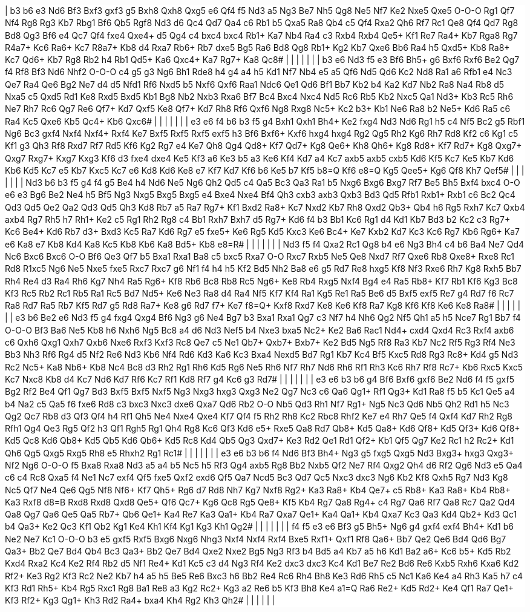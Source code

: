 | b3 b6 e3 Nd6 Bf3 Bxf3 gxf3 g5 Bxh8 Qxh8 Qxg5 e6 Qf4 f5 Nd3 a5 Ng3 Be7 Nh5 Qg8 Ne5 Nf7 Ke2 Nxe5 Qxe5 O-O-O Rg1 Qf7 Nf4 Rg8 Rg3 Kb7 Rbg1 Bf6 Qb5 Rgf8 Nd3 d6 Qc4 Qd7 Qa4 c6 Rb1 b5 Qxa5 Ra8 Qb4 c5 Qf4 Rxa2 Qh6 Rf7 Rc1 Qe8 Qf4 Qd7 Rg8 Bd8 Qg3 Bf6 e4 Qc7 Qf4 fxe4 Qxe4+ d5 Qg4 c4 bxc4 bxc4 Rb1+ Ka7 Nb4 Ra4 c3 Rxb4 Rxb4 Qe5+ Kf1 Re7 Ra4+ Kb7 Rga8 Rg7 R4a7+ Kc6 Ra6+ Kc7 R8a7+ Kb8 d4 Rxa7 Rb6+ Rb7 dxe5 Bg5 Ra6 Bd8 Qg8 Rb1+ Kg2 Kb7 Qxe6 Bb6 Ra4 h5 Qxd5+ Kb8 Ra8+ Kc7 Qd6+ Kb7 Rg8 Rb2 h4 Rb1 Qd5+ Ka6 Qxc4+ Ka7 Rg7+ Ka8 Qc8# |  |  |  |  |  |
| b3 e6 Nd3 f5 e3 Bf6 Bh5+ g6 Bxf6 Rxf6 Be2 Qg7 f4 Rf8 Bf3 Nd6 Nhf2 O-O-O c4 g5 g3 Ng6 Bh1 Rde8 h4 g4 a4 h5 Kd1 Nf7 Nb4 e5 a5 Qf6 Nd5 Qd6 Kc2 Nd8 Ra1 a6 Rfb1 e4 Nc3 Qe7 Ra4 Qe6 Bg2 Ne7 d4 d5 Nfd1 Rf6 Nxd5 b5 Nxf6 Qxf6 Raa1 Ndc6 Qe1 Qd6 Bf1 Bb7 Kb2 b4 Ka2 Kd7 Nb2 Ra8 Na4 Rb8 d5 Nxa5 c5 Qxd5 Rd1 Ke8 Rxd5 Bxd5 Kb1 Bg8 Nb2 Nxb3 Rxa6 Bf7 Bc4 Bxc4 Nxc4 Nd5 Rc6 Rb5 Kb2 Nxc5 Qa1 Nd3+ Kb3 Rc5 Rh6 Ne7 Rh7 Rc6 Qg7 Re6 Qf7+ Kd7 Qxf5 Ke8 Qf7+ Kd7 Rh8 Rf6 Qxf6 Ng8 Rxg8 Nc5+ Kc2 b3+ Kb1 Ne6 Ra8 b2 Ne5+ Kd6 Ra5 c6 Ra4 Kc5 Qxe6 Kb5 Qc4+ Kb6 Qxc6# |  |  |  |  |  |
| e3 e6 f4 b6 b3 f5 g4 Bxh1 Qxh1 Bh4+ Ke2 fxg4 Nd3 Nd6 Rg1 h5 c4 Nf5 Bc2 g5 Rbf1 Ng6 Bc3 gxf4 Nxf4 Nxf4+ Rxf4 Ke7 Bxf5 Rxf5 Rxf5 exf5 h3 Bf6 Bxf6+ Kxf6 hxg4 hxg4 Rg2 Qg5 Rh2 Kg6 Rh7 Rd8 Kf2 c6 Kg1 c5 Kf1 g3 Qh3 Rf8 Rxd7 Rf7 Rd5 Kf6 Kg2 Rg7 e4 Ke7 Qh8 Qg4 Qd8+ Kf7 Qd7+ Kg8 Qe6+ Kh8 Qh6+ Kg8 Rd8+ Kf7 Rd7+ Kg8 Qxg7+ Qxg7 Rxg7+ Kxg7 Kxg3 Kf6 d3 fxe4 dxe4 Ke5 Kf3 a6 Ke3 b5 a3 Ke6 Kf4 Kd7 a4 Kc7 axb5 axb5 cxb5 Kd6 Kf5 Kc7 Ke5 Kb7 Kd6 Kb6 Kd5 Kc7 e5 Kb7 Kxc5 Kc7 e6 Kd8 Kd6 Ke8 e7 Kf7 Kd7 Kf6 b6 Ke5 b7 Kf5 b8=Q Kf6 e8=Q Kg5 Qee5+ Kg6 Qf8 Kh7 Qef5# |  |  |  |  |  |
| Nd3 b6 b3 f5 g4 f4 g5 Be4 h4 Nd6 Ne5 Ng6 Qh2 Qd5 c4 Qa5 Bc3 Qa3 Ra1 b5 Nxg6 Bxg6 Bxg7 Rf7 Be5 Bh5 Bxf4 bxc4 O-O e6 e3 Bg6 Be2 Ne4 h5 Bf5 Ng3 Nxg5 Bxg5 Bxg5 e4 Bxe4 Nxe4 Bf4 Qh3 cxb3 axb3 Qxb3 Bd3 Qd5 Rfb1 Rxb1+ Rxb1 c6 Bc2 Qc4 Qd3 Qd5 Qe2 Qa2 Qd3 Qd5 Qh3 Kd8 Rb7 a5 Ra7 Rg7+ Kf1 Bxd2 Ra8+ Kc7 Nxd2 Kb7 Rh8 Qxd2 Qb3+ Qb4 h6 Rg5 Rxh7 Kc7 Qxb4 axb4 Rg7 Rh5 h7 Rh1+ Ke2 c5 Rg1 Rh2 Rg8 c4 Bb1 Rxh7 Bxh7 d5 Rg7+ Kd6 f4 b3 Bb1 Kc6 Rg1 d4 Kd1 Kb7 Bd3 b2 Kc2 c3 Rg7+ Kc6 Be4+ Kd6 Rb7 d3+ Bxd3 Kc5 Ra7 Kd6 Rg7 e5 fxe5+ Ke6 Rg5 Kd5 Kxc3 Ke6 Bc4+ Ke7 Kxb2 Kd7 Kc3 Kc6 Rg7 Kb6 Rg6+ Ka7 e6 Ka8 e7 Kb8 Kd4 Ka8 Kc5 Kb8 Kb6 Ka8 Bd5+ Kb8 e8=R# |  |  |  |  |  |
| Nd3 f5 f4 Qxa2 Rc1 Qg8 b4 e6 Ng3 Bh4 c4 b6 Ba4 Ne7 Qd4 Nc6 Bxc6 Bxc6 O-O Bf6 Qe3 Qf7 b5 Bxa1 Rxa1 Ba8 c5 bxc5 Rxa7 O-O Rxc7 Rxb5 Ne5 Qe8 Nxd7 Rf7 Qxe6 Rb8 Qxe8+ Rxe8 Rc1 Rd8 R1xc5 Ng6 Ne5 Nxe5 fxe5 Rxc7 Rxc7 g6 Nf1 f4 h4 h5 Kf2 Bd5 Nh2 Ba8 e6 g5 Rd7 Re8 hxg5 Kf8 Nf3 Rxe6 Rh7 Kg8 Rxh5 Bb7 Rh4 Re4 d3 Ra4 Rh6 Kg7 Nh4 Ra5 Rg6+ Kf8 Rb6 Bc8 Rb8 Rc5 Ng6+ Ke8 Rb4 Rxg5 Nxf4 Bg4 e4 Ra5 Rb8+ Kf7 Rb1 Kf6 Kg3 Bc8 Kf3 Rc5 Rb2 Rc1 Rb5 Ra1 Rc5 Bd7 Nd5+ Ke6 Ne3 Ra8 d4 Ra4 Nf5 Kf7 Kf4 Ra1 Kg5 Re1 Ra5 Be6 d5 Bxf5 exf5 Re7 g4 Rd7 f6 Rc7 Ra8 Rd7 Ra5 Rb7 Kf5 Rd7 g5 Rd8 Ra7+ Ke8 g6 Rd7 f7+ Ke7 f8=Q+ Kxf8 Rxd7 Ke8 Ke6 Kf8 Ra7 Kg8 Kf6 Kf8 Ke6 Ke8 Ra8# |  |  |  |  |  |
| e3 b6 Be2 e6 Nd3 f5 g4 fxg4 Qxg4 Bf6 Ng3 g6 Ne4 Bg7 b3 Bxa1 Rxa1 Qg7 c3 Nf7 h4 Nh6 Qg2 Nf5 Qh1 a5 h5 Nce7 Rg1 Bb7 f4 O-O-O Bf3 Ba6 Ne5 Kb8 h6 Nxh6 Ng5 Bc8 a4 d6 Nd3 Nef5 b4 Nxe3 bxa5 Nc2+ Ke2 Ba6 Rac1 Nd4+ cxd4 Qxd4 Rc3 Rxf4 axb6 c6 Qxh6 Qxg1 Qxh7 Qxb6 Nxe6 Rxf3 Kxf3 Rc8 Qe7 c5 Ne1 Qb7+ Qxb7+ Bxb7+ Ke2 Bd5 Ng5 Rf8 Ra3 Kb7 Nc2 Rf5 Rg3 Rf4 Ne3 Bb3 Nh3 Rf6 Rg4 d5 Nf2 Re6 Nd3 Kb6 Nf4 Rd6 Kd3 Ka6 Kc3 Bxa4 Nexd5 Bd7 Rg1 Kb7 Kc4 Bf5 Kxc5 Rd8 Rg3 Rc8+ Kd4 g5 Nd3 Rc2 Nc5+ Ka8 Nb6+ Kb8 Nc4 Bc8 d3 Rh2 Rg1 Rh6 Kd5 Rg6 Ne5 Rh6 Nf7 Rh7 Nd6 Rh6 Rf1 Rh3 Kc6 Rh7 Rf8 Rc7+ Kb6 Rxc5 Kxc5 Kc7 Nxc8 Kb8 d4 Kc7 Nd6 Kd7 Rf6 Kc7 Rf1 Kd8 Rf7 g4 Kc6 g3 Rd7# |  |  |  |  |  |
| e3 e6 b3 b6 g4 Bf6 Bxf6 gxf6 Be2 Nd6 f4 f5 gxf5 Bg2 Rf2 Be4 Qf1 Qg7 Bd3 Bxf5 Bxf5 Nxf5 Ng3 Nxg3 hxg3 Qxg3 Ne2 Qg7 Nc3 c6 Qa6 Qg1+ Rf1 Qg3+ Kd1 Ra8 f5 b5 Kc1 Qe5 a4 b4 Na2 c5 Qa5 f6 fxe6 Rd8 c3 bxc3 Nxc3 dxe6 Qxa7 Qd6 Rb2 O-O Nb5 Qd3 Rh1 Nf7 Rg1+ Ng5 Nc3 Qd6 Nb5 Qh2 Rd1 h5 Nc3 Qg2 Qc7 Rb8 d3 Qf3 Qf4 h4 Rf1 Qh5 Ne4 Nxe4 Qxe4 Kf7 Qf4 f5 Rh2 Rh8 Kc2 Rbc8 Rhf2 Ke7 e4 Rh7 Qe5 f4 Qxf4 Kd7 Rh2 Rg8 Rfh1 Qg4 Qe3 Rg5 Qf2 h3 Qf1 Rgh5 Rg1 Qh4 Rg8 Kc6 Qf3 Kd6 e5+ Rxe5 Qa8 Rd7 Qb8+ Kd5 Qa8+ Kd6 Qf8+ Kd5 Qf3+ Kd6 Qf8+ Kd5 Qc8 Kd6 Qb8+ Kd5 Qb5 Kd6 Qb6+ Kd5 Rc8 Kd4 Qb5 Qg3 Qxd7+ Ke3 Rd2 Qe1 Rd1 Qf2+ Kb1 Qf5 Qg7 Ke2 Rc1 h2 Rc2+ Kd1 Qh6 Qg5 Qxg5 Rxg5 Rh8 e5 Rhxh2 Rg1 Rc1# |  |  |  |  |  |
| e3 e6 b3 b6 f4 Nd6 Bf3 Bh4+ Ng3 g5 fxg5 Qxg5 Nd3 Bxg3+ hxg3 Qxg3+ Nf2 Ng6 O-O-O f5 Bxa8 Rxa8 Nd3 a5 a4 b5 Nc5 h5 Rf3 Qg4 axb5 Rg8 Bb2 Nxb5 Qf2 Ne7 Rf4 Qxg2 Qh4 d6 Rf2 Qg6 Nd3 e5 Qa4 c6 c4 Rc8 Qxa5 f4 Ne1 Nc7 exf4 Qf5 fxe5 Qxf2 exd6 Qf5 Qa7 Ncd5 Bc3 Qd7 Qc5 Nxc3 dxc3 Ng6 Kb2 Kf8 Qxh5 Rg7 Nd3 Kg8 Nc5 Qf7 Ne4 Qe6 Qg5 Nf8 Nf6+ Kf7 Qh5+ Rg6 d7 Rd8 Nh7 Kg7 Nxf8 Rg2+ Ka3 Ra8+ Kb4 Qe7+ c5 Rb8+ Ka3 Ra8+ Kb4 Rb8+ Ka3 Rxf8 d8=B Rxd8 Rxd8 Qxd8 Qe5+ Qf6 Qc7+ Kg6 Qc8 Rg5 Qe8+ Kf5 Kb4 Rg7 Qa8 Rg4+ c4 Rg7 Qa6 Rf7 Qa8 Rc7 Qa2 Qd4 Qa8 Qg7 Qa6 Qe5 Qa5 Rb7+ Qb6 Qe1+ Ka4 Re7 Ka3 Qa1+ Kb4 Ra7 Qxa7 Qe1+ Ka4 Qa1+ Kb4 Qxa7 Kc3 Qa3 Kd4 Qb2+ Kd3 Qc1 b4 Qa3+ Ke2 Qc3 Kf1 Qb2 Kg1 Ke4 Kh1 Kf4 Kg1 Kg3 Kh1 Qg2# |  |  |  |  |  |
| f4 f5 e3 e6 Bf3 g5 Bh5+ Ng6 g4 gxf4 exf4 Bh4+ Kd1 b6 Ne2 Ne7 Kc1 O-O-O b3 e5 gxf5 Rxf5 Bxg6 Nxg6 Nhg3 Nxf4 Nxf4 Rxf4 Bxe5 Rxf1+ Qxf1 Rf8 Qa6+ Bb7 Qe2 Qe6 Bd4 Qd6 Bg7 Qa3+ Bb2 Qe7 Bd4 Qb4 Bc3 Qa3+ Bb2 Qe7 Bd4 Qxe2 Nxe2 Bg5 Ng3 Rf3 b4 Bd5 a4 Kb7 a5 h6 Kd1 Ba2 a6+ Kc6 b5+ Kd5 Rb2 Kxd4 Rxa2 Kc4 Ke2 Rf4 Rb2 d5 Nf1 Re4+ Kd1 Kc5 c3 d4 Ng3 Rf4 Ke2 dxc3 dxc3 Kc4 Kd1 Be7 Re2 Bd6 Re6 Kxb5 Rxh6 Kxa6 Kd2 Rf2+ Ke3 Rg2 Kf3 Rc2 Ne2 Kb7 h4 a5 h5 Be5 Re6 Bxc3 h6 Bb2 Re4 Rc6 Rh4 Bh8 Ke3 Rd6 Rh5 c5 Nc1 Ka6 Ke4 a4 Rh3 Ka5 h7 c4 Kf3 Rd1 Rh5+ Kb4 Rg5 Rxc1 Rg8 Ba1 Re8 a3 Kg2 Rc2+ Kg3 a2 Re6 b5 Kf3 Bh8 Ke4 a1=Q Ra6 Re2+ Kd5 Rd2+ Ke4 Qf1 Ra7 Qe1+ Kf3 Rf2+ Kg3 Qg1+ Kh3 Rd2 Ra4+ bxa4 Kh4 Rg2 Kh3 Qh2# |  |  |  |  |  |